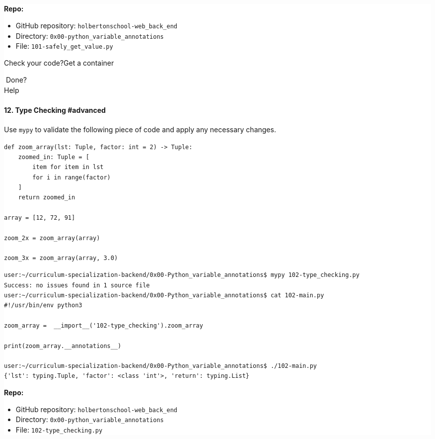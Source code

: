 **Repo:**

-   GitHub repository: `holbertonschool-web_back_end`
-   Directory: `0x00-python_variable_annotations`
-   File: `101-safely_get_value.py`

Check your code?Get a container

 Done?\
Help

#### 12\. Type Checking #advanced

Use `mypy` to validate the following piece of code and apply any necessary changes.

```
def zoom_array(lst: Tuple, factor: int = 2) -> Tuple:
    zoomed_in: Tuple = [
        item for item in lst
        for i in range(factor)
    ]
    return zoomed_in

array = [12, 72, 91]

zoom_2x = zoom_array(array)

zoom_3x = zoom_array(array, 3.0)

```

```
user:~/curriculum-specialization-backend/0x00-Python_variable_annotations$ mypy 102-type_checking.py
Success: no issues found in 1 source file
user:~/curriculum-specialization-backend/0x00-Python_variable_annotations$ cat 102-main.py
#!/usr/bin/env python3

zoom_array =  __import__('102-type_checking').zoom_array

print(zoom_array.__annotations__)

user:~/curriculum-specialization-backend/0x00-Python_variable_annotations$ ./102-main.py
{'lst': typing.Tuple, 'factor': <class 'int'>, 'return': typing.List}

```

**Repo:**

-   GitHub repository: `holbertonschool-web_back_end`
-   Directory: `0x00-python_variable_annotations`
-   File: `102-type_checking.py`

